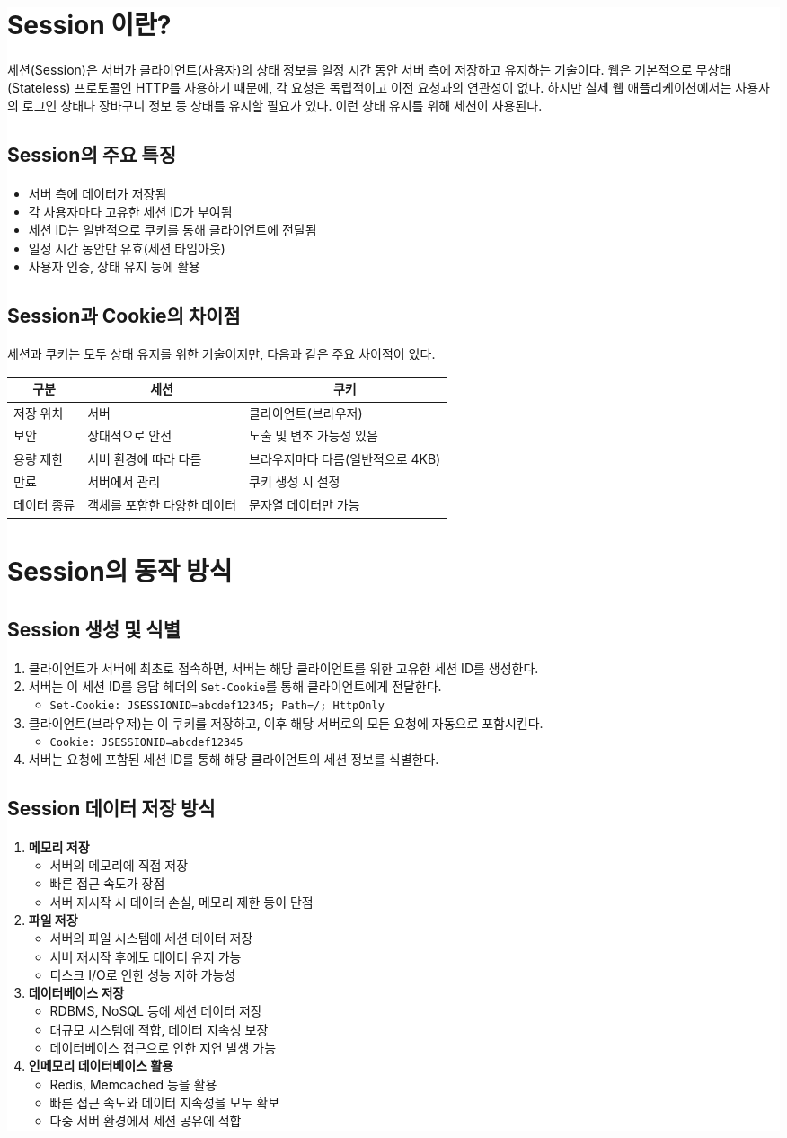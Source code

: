 # Session 이란?

세션(Session)은 서버가 클라이언트(사용자)의 상태 정보를 일정 시간 동안 서버 측에 저장하고 유지하는 기술이다. 웹은 기본적으로 무상태(Stateless) 프로토콜인 HTTP를 사용하기 때문에, 각 요청은
독립적이고 이전 요청과의 연관성이 없다. 하지만 실제 웹 애플리케이션에서는 사용자의 로그인 상태나 장바구니 정보 등 상태를 유지할 필요가 있다. 이런 상태 유지를 위해 세션이 사용된다.

## Session의 주요 특징

- 서버 측에 데이터가 저장됨
- 각 사용자마다 고유한 세션 ID가 부여됨
- 세션 ID는 일반적으로 쿠키를 통해 클라이언트에 전달됨
- 일정 시간 동안만 유효(세션 타임아웃)
- 사용자 인증, 상태 유지 등에 활용

## Session과 Cookie의 차이점

세션과 쿠키는 모두 상태 유지를 위한 기술이지만, 다음과 같은 주요 차이점이 있다.

| 구분     | 세션              | 쿠키                   |
|--------|-----------------|----------------------|
| 저장 위치  | 서버              | 클라이언트(브라우저)          |
| 보안     | 상대적으로 안전        | 노출 및 변조 가능성 있음       |
| 용량 제한  | 서버 환경에 따라 다름    | 브라우저마다 다름(일반적으로 4KB) |
| 만료     | 서버에서 관리         | 쿠키 생성 시 설정           |
| 데이터 종류 | 객체를 포함한 다양한 데이터 | 문자열 데이터만 가능          |

# Session의 동작 방식

## Session 생성 및 식별

1. 클라이언트가 서버에 최초로 접속하면, 서버는 해당 클라이언트를 위한 고유한 세션 ID를 생성한다.
2. 서버는 이 세션 ID를 응답 헤더의 `Set-Cookie`를 통해 클라이언트에게 전달한다.
    + `Set-Cookie: JSESSIONID=abcdef12345; Path=/; HttpOnly`
3. 클라이언트(브라우저)는 이 쿠키를 저장하고, 이후 해당 서버로의 모든 요청에 자동으로 포함시킨다.
    + `Cookie: JSESSIONID=abcdef12345`
4. 서버는 요청에 포함된 세션 ID를 통해 해당 클라이언트의 세션 정보를 식별한다.

## Session 데이터 저장 방식

1. **메모리 저장**
    - 서버의 메모리에 직접 저장
    - 빠른 접근 속도가 장점
    - 서버 재시작 시 데이터 손실, 메모리 제한 등이 단점
2. **파일 저장**
    - 서버의 파일 시스템에 세션 데이터 저장
    - 서버 재시작 후에도 데이터 유지 가능
    - 디스크 I/O로 인한 성능 저하 가능성
3. **데이터베이스 저장**
    - RDBMS, NoSQL 등에 세션 데이터 저장
    - 대규모 시스템에 적합, 데이터 지속성 보장
    - 데이터베이스 접근으로 인한 지연 발생 가능
4. **인메모리 데이터베이스 활용**
    - Redis, Memcached 등을 활용
    - 빠른 접근 속도와 데이터 지속성을 모두 확보
    - 다중 서버 환경에서 세션 공유에 적합
